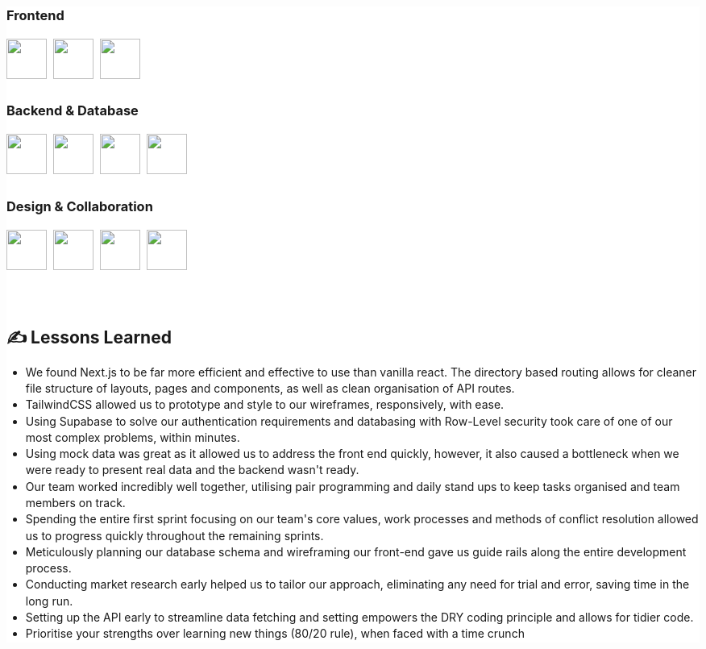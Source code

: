 ### Frontend

<p>

<img width="50" height="50" src="https://cdn.jsdelivr.net/gh/devicons/devicon@latest/icons/nextjs/nextjs-original.svg" />&nbsp;
<img width="50" height="50" src="https://cdn.jsdelivr.net/gh/devicons/devicon@latest/icons/react/react-original.svg" />&nbsp;
<img width="50" height="50" src="https://cdn.jsdelivr.net/gh/devicons/devicon@latest/icons/tailwindcss/tailwindcss-original.svg" />
</p>

### Backend & Database

<p>
<img width="50" height="50" src="https://cdn.jsdelivr.net/gh/devicons/devicon@latest/icons/supabase/supabase-original.svg" />&nbsp;
<img width="50" height="50" src="https://cdn.jsdelivr.net/gh/devicons/devicon@latest/icons/postgresql/postgresql-original.svg" />&nbsp;
<img width="50" height="50" src="https://cdn.jsdelivr.net/gh/devicons/devicon@latest/icons/vercel/vercel-original.svg" />&nbsp;
<img width="50" height="50" src="https://cdn.jsdelivr.net/gh/devicons/devicon@latest/icons/nodejs/nodejs-original.svg" />
</p>

### Design & Collaboration

<p>
<img width="50" height="50" src="https://cdn.jsdelivr.net/gh/devicons/devicon@latest/icons/figma/figma-original.svg" />&nbsp;
<img width="50" height="50" src="https://cdn.jsdelivr.net/gh/devicons/devicon@latest/icons/canva/canva-original.svg" />&nbsp;
<img width="50" height="50" src="https://cdn.jsdelivr.net/gh/devicons/devicon@latest/icons/trello/trello-original.svg" />&nbsp;
<img width="50" height="50" src="https://cdn.jsdelivr.net/gh/devicons/devicon@latest/icons/slack/slack-original.svg" />
</p>

&nbsp;
## ✍️ Lessons Learned

- We found Next.js to be far more efficient and effective to use than vanilla react. The directory based routing allows for cleaner file structure of layouts, pages and components, as well as clean organisation of API routes.
- TailwindCSS allowed us to prototype and style to our wireframes, responsively, with ease.
- Using Supabase to solve our authentication requirements and databasing with Row-Level security took care of one of our most complex problems, within minutes.
- Using mock data was great as it allowed us to address the front end quickly, however, it also caused a bottleneck when we were ready to present real data and the backend wasn't ready.
- Our team worked incredibly well together, utilising pair programming and daily stand ups to keep tasks organised and team members on track.
- Spending the entire first sprint focusing on our team's core values, work processes and methods of conflict resolution allowed us to progress quickly throughout the remaining sprints.
- Meticulously planning our database schema and wireframing our front-end gave us guide rails along the entire development process.
- Conducting market research early helped us to tailor our approach, eliminating any need for trial and error, saving time in the long run.
- Setting up the API early to streamline data fetching and setting empowers the DRY coding principle and allows for tidier code.
- Prioritise your strengths over learning new things (80/20 rule), when faced with a time crunch
